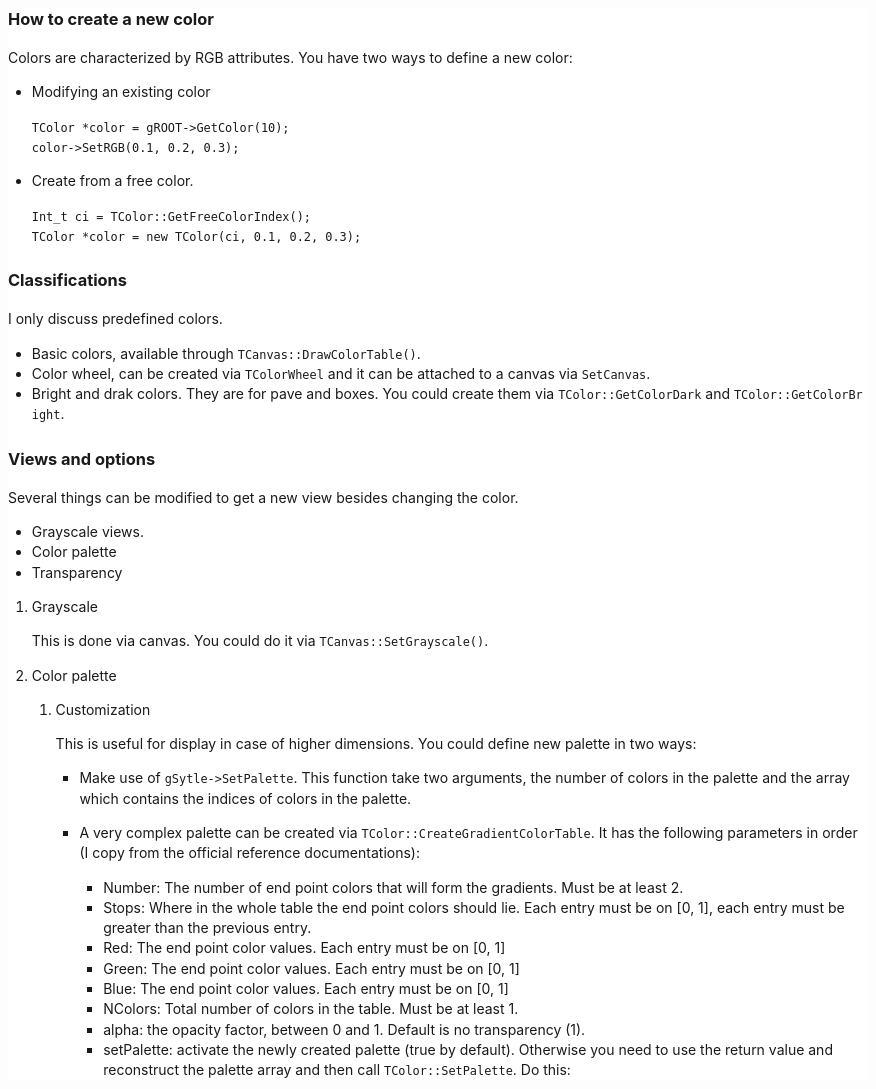 
<a id="orgfe37ed3"></a>

### How to create a new color

Colors are characterized by RGB attributes. You have two ways to define a new color:

-   Modifying an existing color
    
        TColor *color = gROOT->GetColor(10);
        color->SetRGB(0.1, 0.2, 0.3);
-   Create from a free color.
    
        Int_t ci = TColor::GetFreeColorIndex();
        TColor *color = new TColor(ci, 0.1, 0.2, 0.3);


<a id="orgc31b194"></a>

### Classifications

I only discuss predefined colors.

-   Basic colors, available through `TCanvas::DrawColorTable()`.
-   Color wheel, can be created via `TColorWheel` and it can be attached to a canvas via `SetCanvas`.
-   Bright and drak colors. They are for pave and boxes. You could create them via `TColor::GetColorDark` and `TColor::GetColorBright`.


<a id="org1358a8d"></a>

### Views and options

Several things can be modified to get a new view besides changing the color.

-   Grayscale views.
-   Color palette
-   Transparency

1.  Grayscale

    This is done via canvas. You could do it via `TCanvas::SetGrayscale()`.

2.  Color palette

    1.  Customization
    
        This is useful for display in case of higher dimensions. You could define new palette in two ways:
        
        -   Make use of `gSytle->SetPalette`. This function take two arguments, the number of colors in the palette and the array which contains the indices of colors in the palette.
        -   A very complex palette can be created via `TColor::CreateGradientColorTable`. It has the following parameters in order (I copy from the official reference documentations):
            
            -   Number: The number of end point colors that will form the gradients. Must be at least 2.
            -   Stops: Where in the whole table the end point colors should lie. Each entry must be on [0, 1], each entry must be greater than the previous entry.
            -   Red: The end point color values. Each entry must be on [0, 1]
            -   Green: The end point color values. Each entry must be on [0, 1]
            -   Blue: The end point color values. Each entry must be on [0, 1]
            -   NColors: Total number of colors in the table. Must be at least 1.
            -   alpha: the opacity factor, between 0 and 1. Default is no transparency (1).
            -   setPalette: activate the newly created palette (true by default). Otherwise you need to use the return value and reconstruct the palette array and then call `TColor::SetPalette`. Do this:
                